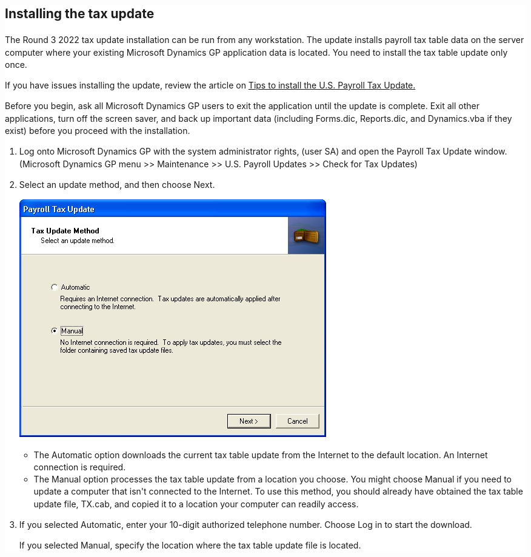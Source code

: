 ## Installing the tax update

The Round 3 2022 tax update installation can be run from any workstation. The update installs payroll tax table data on the server computer where your existing Microsoft Dynamics GP application data is located. You need to install the tax table update only once.

If you have issues installing the update, review the article on [Tips to install the U.S. Payroll Tax
Update.](https://community.dynamics.com/gp/b/dynamicsgp/archive/2017/05/09/tips-to-install-the-u-s-payroll-tax-update)

Before you begin, ask all Microsoft Dynamics GP users to exit the application until the update is complete. Exit all other applications, turn off the screen saver, and back up important data (including Forms.dic, Reports.dic, and Dynamics.vba if they exist) before you proceed with the installation.

1. Log onto Microsoft Dynamics GP with the system administrator rights, (user SA) and open the Payroll Tax Update window.
    (Microsoft Dynamics GP menu \>\> Maintenance \>\> U.S. Payroll Updates \>\> Check for Tax Updates)

2. Select an update method, and then choose Next.

    ![A screenshot](media/a6b6f3f85d529f49182c1e66d23df8b5.jpg)

    - The Automatic option downloads the current tax table update from the Internet to the default location. An Internet connection is required.
    - The Manual option processes the tax table update from a location you choose. You might choose Manual if you need to update a computer that isn't connected to the Internet. To use this method, you should already have obtained the tax table update file, TX.cab, and copied it to a location your computer can readily access.

3. If you selected Automatic, enter your 10-digit authorized telephone number. Choose Log in to start the download.

    If you selected Manual, specify the location where the tax table update file is located.
